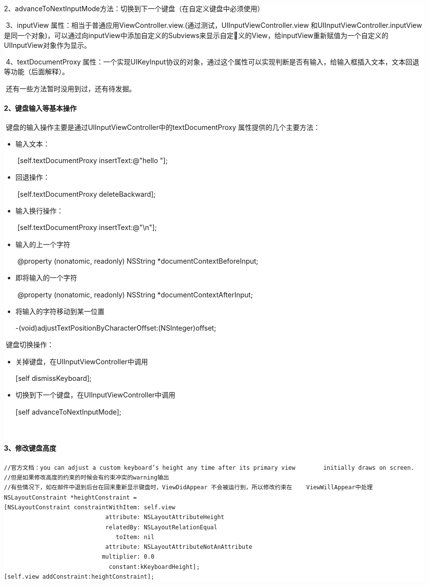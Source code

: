 ​	2、advanceToNextInputMode方法：切换到下一个键盘（在自定义键盘中必须使用）

​	3、inputView 属性：相当于普通应用ViewController.view.(通过测试，UIInputViewController.view 				和UIInputViewController.inputView 是同一个对象)，可以通过向inputView中添加自定义的Subviews来显示自定义的View，给inputView重新赋值为一个自定义的UIInputView对象作为显示。

​	4、textDocumentProxy 属性：一个实现UIKeyInput协议的对象，通过这个属性可以实现判断是否有输入，给输入框插入文本，文本回退等功能（后面解释）。

​	还有一些方法暂时没用到过，还有待发掘。

#### 2、键盘输入等基本操作

​	键盘的输入操作主要是通过UIInputViewController中的textDocumentProxy 属性提供的几个主要方法：

- 输入文本：

  ​	[self.textDocumentProxy insertText:@"hello "]; 

- 回退操作：

  ​	[self.textDocumentProxy deleteBackward];

- 输入换行操作：

  ​	[self.textDocumentProxy insertText:@"\n"];

- 输入的上一个字符

  ​	@property (nonatomic, readonly) NSString *documentContextBeforeInput;

- 即将输入的一个字符

  ​	@property (nonatomic, readonly) NSString *documentContextAfterInput;

- 将输入的字符移动到某一位置

  ​	-(void)adjustTextPositionByCharacterOffset:(NSInteger)offset;



​	键盘切换操作：

- 关掉键盘，在UIInputViewController中调用

  ​[self dismissKeyboard];	

- 切换到下一个键盘，在UIInputViewController中调用

  [self advanceToNextInputMode];

  ​

#### 3、修改键盘高度

    //官方文档：you can adjust a custom keyboard’s height any time after its primary view 		initially draws on screen.
    //但是如果修改高度的约束的时候会有约束冲突的warning输出
    //有些情况下，如在邮件中退到后台在回来重新显示键盘时，ViewDidAppear 不会被运行到，所以修改约束在	ViewWillAppear中处理
    NSLayoutConstraint *heightConstraint =
    [NSLayoutConstraint constraintWithItem: self.view
                                 attribute: NSLayoutAttributeHeight
                                 relatedBy: NSLayoutRelationEqual
                                    toItem: nil
                                 attribute: NSLayoutAttributeNotAnAttribute
                                multiplier: 0.0
                                  constant:kKeyboardHeight];
    [self.view addConstraint:heightConstraint];
